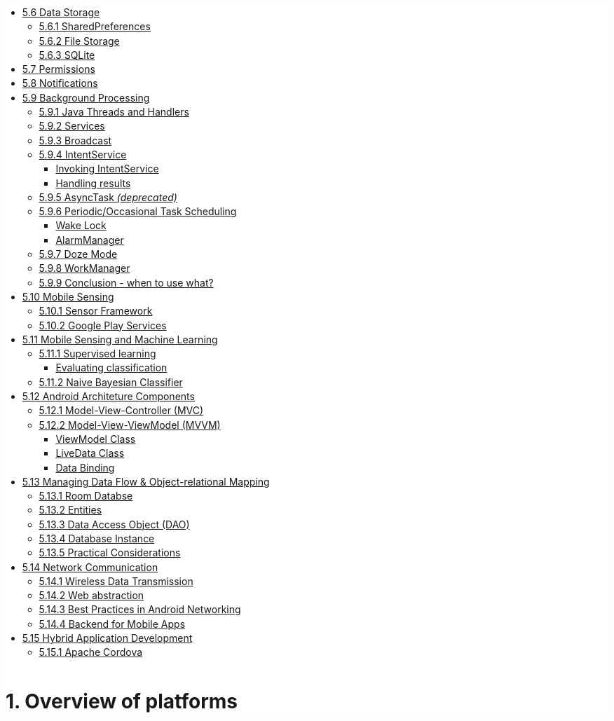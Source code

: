   - [5.6 Data Storage](#56-data-storage)
    - [5.6.1 SharedPreferences](#561-sharedpreferences)
    - [5.6.2 File Storage](#562-file-storage)
    - [5.6.3 SQLite](#563-sqlite)
  - [5.7 Permissions](#57-permissions)
  - [5.8 Notifications](#58-notifications)
  - [5.9 Background Processing](#59-background-processing)
    - [5.9.1 Java Threads and Handlers](#591-java-threads-and-handlers)
    - [5.9.2 Services](#592-services)
    - [5.9.3 Broadcast](#593-broadcast)
    - [5.9.4 IntentService](#594-intentservice)
      - [Invoking IntentService](#invoking-intentservice)
      - [Handling results](#handling-results)
    - [5.9.5 AsyncTask _(deprecated)_](#595-asynctask-deprecated)
    - [5.9.6 Periodic/Occasional Task Scheduling](#596-periodicoccasional-task-scheduling)
      - [Wake Lock](#wake-lock)
      - [AlarmManager](#alarmmanager)
    - [5.9.7 Doze Mode](#597-doze-mode)
    - [5.9.8 WorkManager](#598-workmanager)
    - [5.9.9 Conclusion - when to use what?](#599-conclusion---when-to-use-what)
  - [5.10 Mobile Sensing](#510-mobile-sensing)
    - [5.10.1 Sensor Framework](#5101-sensor-framework)
    - [5.10.2 Google Play Services](#5102-google-play-services)
  - [5.11 Mobile Sensing and Machine Learning](#511-mobile-sensing-and-machine-learning)
    - [5.11.1 Supervised learning](#5111-supervised-learning)
      - [Evaluating classification](#evaluating-classification)
    - [5.11.2 Naive Bayesian Classifier](#5112-naive-bayesian-classifier)
  - [5.12 Android Architeture Components](#512-android-architeture-components)
    - [5.12.1 Model-View-Controller (MVC)](#5121-model-view-controller-mvc)
    - [5.12.2 Model-View-ViewModel (MVVM)](#5122-model-view-viewmodel-mvvm)
      - [ViewModel Class](#viewmodel-class)
      - [LiveData Class](#livedata-class)
      - [Data Binding](#data-binding)
  - [5.13 Managing Data Flow & Object-relational Mapping](#513-managing-data-flow--object-relational-mapping)
    - [5.13.1 Room Databse](#5131-room-databse)
    - [5.13.2 Entities](#5132-entities)
    - [5.13.3 Data Access Object (DAO)](#5133-data-access-object-dao)
    - [5.13.4 Database Instance](#5134-database-instance)
    - [5.13.5 Practical Considerations](#5135-practical-considerations)
  - [5.14 Network Communication](#514-network-communication)
    - [5.14.1 Wireless Data Transmission](#5141-wireless-data-transmission)
    - [5.14.2 Web abstraction](#5142-web-abstraction)
    - [5.14.3 Best Practices in Android Networking](#5143-best-practices-in-android-networking)
    - [5.14.4 Backend for Mobile Apps](#5144-backend-for-mobile-apps)
  - [5.15 Hybrid Application Development](#515-hybrid-application-development)
    - [5.15.1 Apache Cordova](#5151-apache-cordova)

# 1. Overview of platforms
